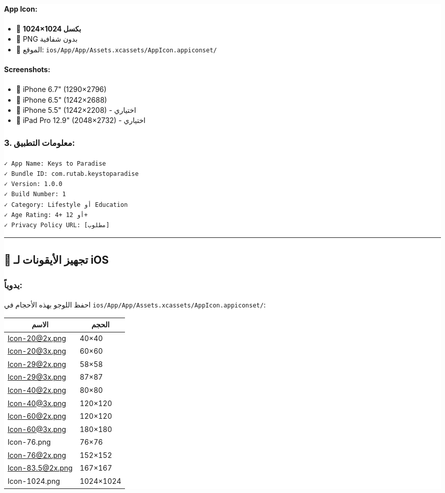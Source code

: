 #### App Icon:
- 📏 **1024×1024 بكسل**
- 📄 PNG بدون شفافية
- 📁 الموقع: `ios/App/App/Assets.xcassets/AppIcon.appiconset/`

#### Screenshots:
- 📱 iPhone 6.7" (1290×2796)
- 📱 iPhone 6.5" (1242×2688)
- 📱 iPhone 5.5" (1242×2208) - اختياري
- 📱 iPad Pro 12.9" (2048×2732) - اختياري

### 3. معلومات التطبيق:

```
✓ App Name: Keys to Paradise
✓ Bundle ID: com.rutab.keystoparadise
✓ Version: 1.0.0
✓ Build Number: 1
✓ Category: Lifestyle أو Education
✓ Age Rating: 4+ أو 12+
✓ Privacy Policy URL: [مطلوب]
```

---

## 🎨 تجهيز الأيقونات لـ iOS

### يدوياً:

احفظ اللوجو بهذه الأحجام في `ios/App/App/Assets.xcassets/AppIcon.appiconset/`:

| الاسم | الحجم |
|------|-------|
| Icon-20@2x.png | 40×40 |
| Icon-20@3x.png | 60×60 |
| Icon-29@2x.png | 58×58 |
| Icon-29@3x.png | 87×87 |
| Icon-40@2x.png | 80×80 |
| Icon-40@3x.png | 120×120 |
| Icon-60@2x.png | 120×120 |
| Icon-60@3x.png | 180×180 |
| Icon-76.png | 76×76 |
| Icon-76@2x.png | 152×152 |
| Icon-83.5@2x.png | 167×167 |
| Icon-1024.png | 1024×1024 |
